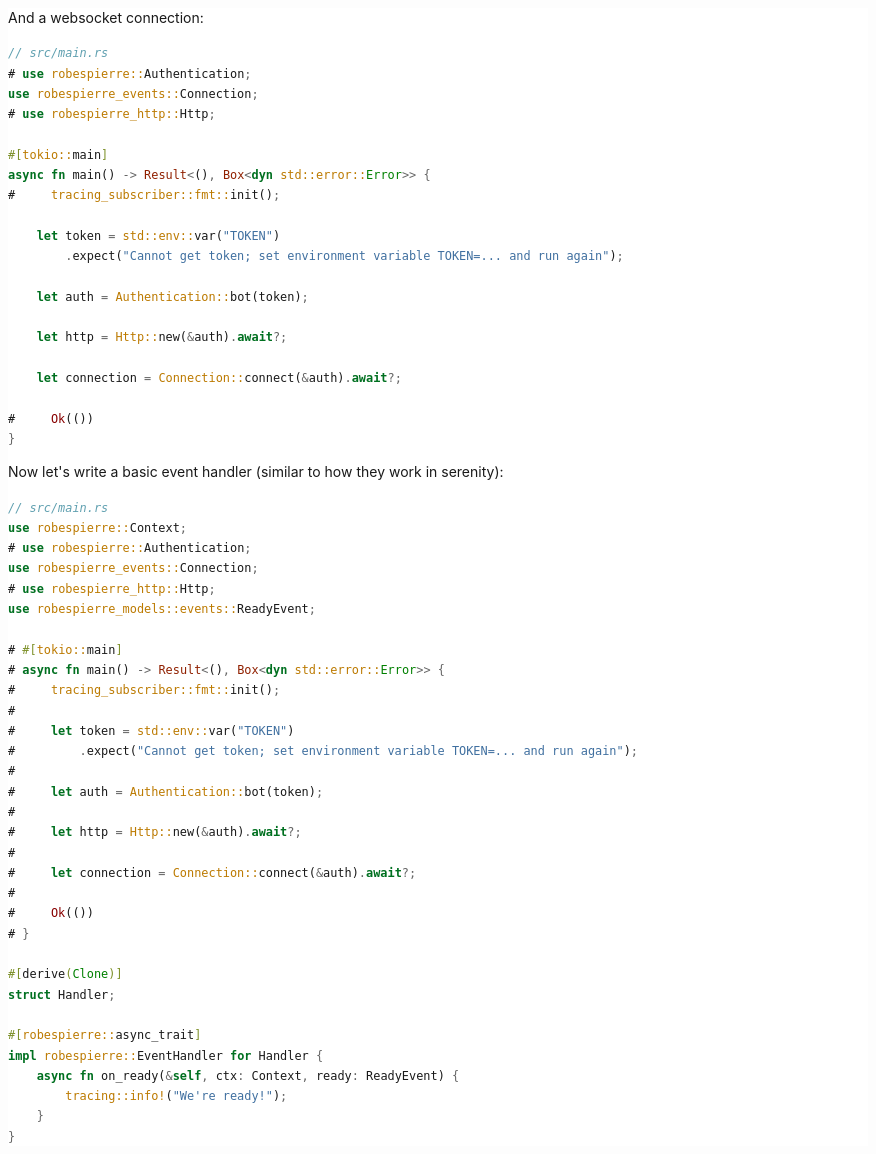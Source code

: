 And a websocket connection:

```rust ,no_run
// src/main.rs
# use robespierre::Authentication;
use robespierre_events::Connection;
# use robespierre_http::Http;

#[tokio::main]
async fn main() -> Result<(), Box<dyn std::error::Error>> {
#     tracing_subscriber::fmt::init();

    let token = std::env::var("TOKEN")
        .expect("Cannot get token; set environment variable TOKEN=... and run again");

    let auth = Authentication::bot(token);

    let http = Http::new(&auth).await?;

    let connection = Connection::connect(&auth).await?;

#     Ok(())
}
```

Now let's write a basic event handler (similar to how they work in serenity):

```rust ,no_run
// src/main.rs
use robespierre::Context;
# use robespierre::Authentication;
use robespierre_events::Connection;
# use robespierre_http::Http;
use robespierre_models::events::ReadyEvent;

# #[tokio::main]
# async fn main() -> Result<(), Box<dyn std::error::Error>> {
#     tracing_subscriber::fmt::init();
# 
#     let token = std::env::var("TOKEN")
#         .expect("Cannot get token; set environment variable TOKEN=... and run again");
# 
#     let auth = Authentication::bot(token);
# 
#     let http = Http::new(&auth).await?;
# 
#     let connection = Connection::connect(&auth).await?;
#
#     Ok(())
# }

#[derive(Clone)]
struct Handler;

#[robespierre::async_trait]
impl robespierre::EventHandler for Handler {
    async fn on_ready(&self, ctx: Context, ready: ReadyEvent) {
        tracing::info!("We're ready!");
    }
}
```
